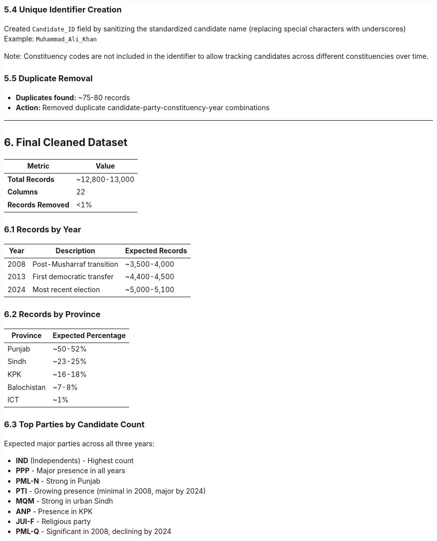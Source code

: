### 5.4 Unique Identifier Creation

Created `Candidate_ID` field by sanitizing the standardized candidate name (replacing special characters with underscores)
Example: `Muhammad_Ali_Khan`

Note: Constituency codes are not included in the identifier to allow tracking candidates across different constituencies over time.

### 5.5 Duplicate Removal

- **Duplicates found:** ~75-80 records
- **Action:** Removed duplicate candidate-party-constituency-year combinations

---

## 6. Final Cleaned Dataset

| Metric | Value |
|--------|-------|
| **Total Records** | ~12,800-13,000 |
| **Columns** | 22 |
| **Records Removed** | <1% |

### 6.1 Records by Year

| Year | Description | Expected Records |
|------|-------------|------------------|
| 2008 | Post-Musharraf transition | ~3,500-4,000 |
| 2013 | First democratic transfer | ~4,400-4,500 |
| 2024 | Most recent election | ~5,000-5,100 |

### 6.2 Records by Province

| Province | Expected Percentage |
|----------|---------------------|
| Punjab | ~50-52% |
| Sindh | ~23-25% |
| KPK | ~16-18% |
| Balochistan | ~7-8% |
| ICT | ~1% |

### 6.3 Top Parties by Candidate Count

Expected major parties across all three years:
- **IND** (Independents) - Highest count
- **PPP** - Major presence in all years
- **PML-N** - Strong in Punjab
- **PTI** - Growing presence (minimal in 2008, major by 2024)
- **MQM** - Strong in urban Sindh
- **ANP** - Presence in KPK
- **JUI-F** - Religious party
- **PML-Q** - Significant in 2008, declining by 2024
